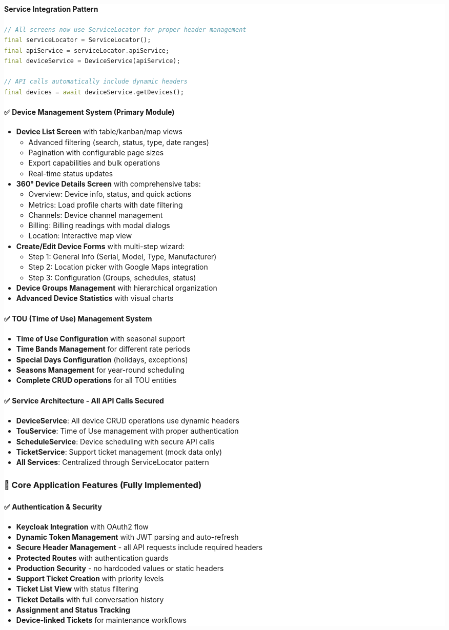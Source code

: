 #### Service Integration Pattern
```dart
// All screens now use ServiceLocator for proper header management
final serviceLocator = ServiceLocator();
final apiService = serviceLocator.apiService;
final deviceService = DeviceService(apiService);

// API calls automatically include dynamic headers
final devices = await deviceService.getDevices();
```

#### ✅ Device Management System (Primary Module)
- **Device List Screen** with table/kanban/map views
  - Advanced filtering (search, status, type, date ranges)
  - Pagination with configurable page sizes
  - Export capabilities and bulk operations
  - Real-time status updates
- **360° Device Details Screen** with comprehensive tabs:
  - Overview: Device info, status, and quick actions
  - Metrics: Load profile charts with date filtering
  - Channels: Device channel management
  - Billing: Billing readings with modal dialogs
  - Location: Interactive map view
- **Create/Edit Device Forms** with multi-step wizard:
  - Step 1: General Info (Serial, Model, Type, Manufacturer)
  - Step 2: Location picker with Google Maps integration
  - Step 3: Configuration (Groups, schedules, status)
- **Device Groups Management** with hierarchical organization
- **Advanced Device Statistics** with visual charts

#### ✅ TOU (Time of Use) Management System
- **Time of Use Configuration** with seasonal support
- **Time Bands Management** for different rate periods
- **Special Days Configuration** (holidays, exceptions)
- **Seasons Management** for year-round scheduling
- **Complete CRUD operations** for all TOU entities

#### ✅ Service Architecture - All API Calls Secured
- **DeviceService**: All device CRUD operations use dynamic headers
- **TouService**: Time of Use management with proper authentication  
- **ScheduleService**: Device scheduling with secure API calls
- **TicketService**: Support ticket management (mock data only)
- **All Services**: Centralized through ServiceLocator pattern

### 🎉 Core Application Features (Fully Implemented)

#### ✅ Authentication & Security  
- **Keycloak Integration** with OAuth2 flow
- **Dynamic Token Management** with JWT parsing and auto-refresh
- **Secure Header Management** - all API requests include required headers
- **Protected Routes** with authentication guards
- **Production Security** - no hardcoded values or static headers
- **Support Ticket Creation** with priority levels
- **Ticket List View** with status filtering
- **Ticket Details** with full conversation history
- **Assignment and Status Tracking**
- **Device-linked Tickets** for maintenance workflows

